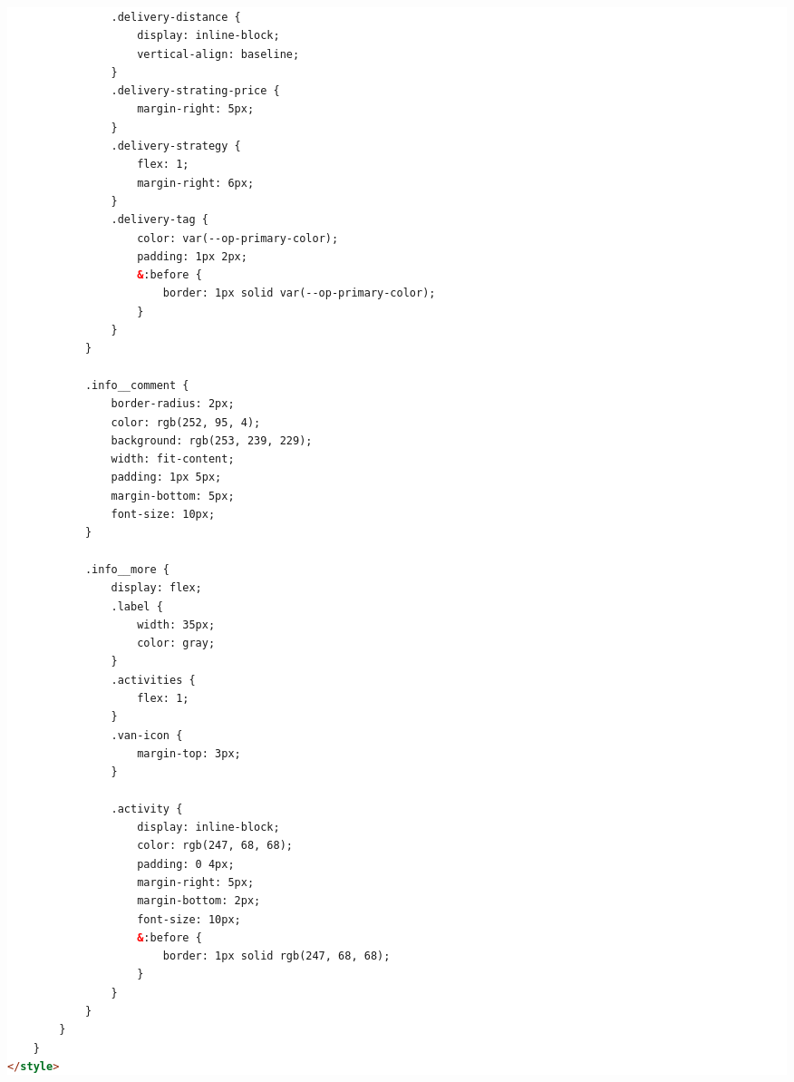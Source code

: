 ```html
				.delivery-distance {
					display: inline-block;
					vertical-align: baseline;
				}
				.delivery-strating-price {
					margin-right: 5px;
				}
				.delivery-strategy {
					flex: 1;
					margin-right: 6px;
				}
				.delivery-tag {
					color: var(--op-primary-color);
					padding: 1px 2px;
					&:before {
						border: 1px solid var(--op-primary-color);
					}
				}
			}

			.info__comment {
				border-radius: 2px;
				color: rgb(252, 95, 4);
				background: rgb(253, 239, 229);
				width: fit-content;
				padding: 1px 5px;
				margin-bottom: 5px;
				font-size: 10px;
			}

			.info__more {
				display: flex;
				.label {
					width: 35px;
					color: gray;
				}
				.activities {
					flex: 1;
				}
				.van-icon {
					margin-top: 3px;
				}

				.activity {
					display: inline-block;
					color: rgb(247, 68, 68);
					padding: 0 4px;
					margin-right: 5px;
					margin-bottom: 2px;
					font-size: 10px;
					&:before {
						border: 1px solid rgb(247, 68, 68);
					}
				}
			}
		}
	}
</style>
```
